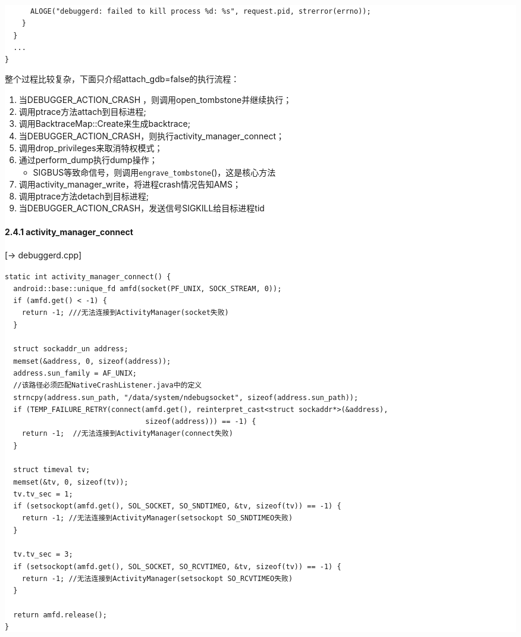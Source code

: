 ```
      ALOGE("debuggerd: failed to kill process %d: %s", request.pid, strerror(errno));
    }
  }
  ...
}
```

整个过程比较复杂，下面只介绍attach_gdb=false的执行流程：

1. 当DEBUGGER_ACTION_CRASH ，则调用open_tombstone并继续执行；
2. 调用ptrace方法attach到目标进程;
3. 调用BacktraceMap::Create来生成backtrace;
4. 当DEBUGGER_ACTION_CRASH，则执行activity_manager_connect；
5. 调用drop_privileges来取消特权模式；
6. 通过perform_dump执行dump操作；
   - SIGBUS等致命信号，则调用`engrave_tombstone`()，这是核心方法
7. 调用activity_manager_write，将进程crash情况告知AMS；
8. 调用ptrace方法detach到目标进程;
9. 当DEBUGGER_ACTION_CRASH，发送信号SIGKILL给目标进程tid

#### 2.4.1 activity_manager_connect

[-> debuggerd.cpp]

```
static int activity_manager_connect() {
  android::base::unique_fd amfd(socket(PF_UNIX, SOCK_STREAM, 0));
  if (amfd.get() < -1) {
    return -1; ///无法连接到ActivityManager(socket失败)
  }

  struct sockaddr_un address;
  memset(&address, 0, sizeof(address));
  address.sun_family = AF_UNIX;
  //该路径必须匹配NativeCrashListener.java中的定义
  strncpy(address.sun_path, "/data/system/ndebugsocket", sizeof(address.sun_path));
  if (TEMP_FAILURE_RETRY(connect(amfd.get(), reinterpret_cast<struct sockaddr*>(&address),
                                 sizeof(address))) == -1) {
    return -1;  //无法连接到ActivityManager(connect失败)
  }

  struct timeval tv;
  memset(&tv, 0, sizeof(tv));
  tv.tv_sec = 1;
  if (setsockopt(amfd.get(), SOL_SOCKET, SO_SNDTIMEO, &tv, sizeof(tv)) == -1) {
    return -1; //无法连接到ActivityManager(setsockopt SO_SNDTIMEO失败)
  }

  tv.tv_sec = 3;
  if (setsockopt(amfd.get(), SOL_SOCKET, SO_RCVTIMEO, &tv, sizeof(tv)) == -1) {
    return -1; //无法连接到ActivityManager(setsockopt SO_RCVTIMEO失败)
  }

  return amfd.release();
}
```
